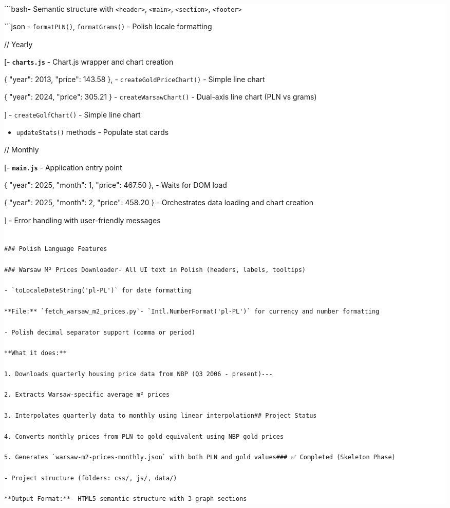 ```bash- Semantic structure with `<header>`, `<main>`, `<section>`, `<footer>`

```json  - `formatPLN()`, `formatGrams()` - Polish locale formatting

// Yearly  

[- **`charts.js`** - Chart.js wrapper and chart creation

  { "year": 2013, "price": 143.58 },  - `createGoldPriceChart()` - Simple line chart

  { "year": 2024, "price": 305.21 }  - `createWarsawChart()` - Dual-axis line chart (PLN vs grams)

]  - `createGolfChart()` - Simple line chart

  - `updateStats()` methods - Populate stat cards

// Monthly  

[- **`main.js`** - Application entry point

  { "year": 2025, "month": 1, "price": 467.50 },  - Waits for DOM load

  { "year": 2025, "month": 2, "price": 458.20 }  - Orchestrates data loading and chart creation

]  - Error handling with user-friendly messages

```

### Polish Language Features

### Warsaw M² Prices Downloader- All UI text in Polish (headers, labels, tooltips)

- `toLocaleDateString('pl-PL')` for date formatting

**File:** `fetch_warsaw_m2_prices.py`- `Intl.NumberFormat('pl-PL')` for currency and number formatting

- Polish decimal separator support (comma or period)

**What it does:**

1. Downloads quarterly housing price data from NBP (Q3 2006 - present)---

2. Extracts Warsaw-specific average m² prices

3. Interpolates quarterly data to monthly using linear interpolation## Project Status

4. Converts monthly prices from PLN to gold equivalent using NBP gold prices

5. Generates `warsaw-m2-prices-monthly.json` with both PLN and gold values### ✅ Completed (Skeleton Phase)

- Project structure (folders: css/, js/, data/)

**Output Format:**- HTML5 semantic structure with 3 graph sections
